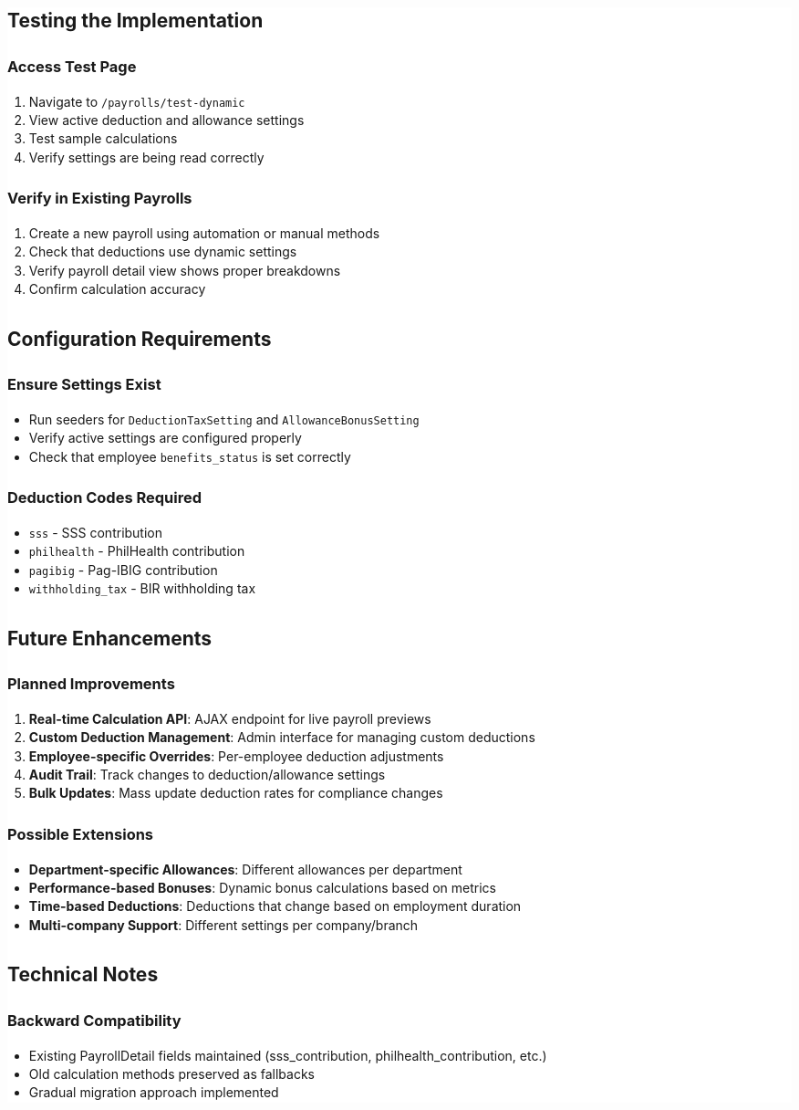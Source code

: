 ## Testing the Implementation

### Access Test Page
1. Navigate to `/payrolls/test-dynamic`
2. View active deduction and allowance settings
3. Test sample calculations
4. Verify settings are being read correctly

### Verify in Existing Payrolls
1. Create a new payroll using automation or manual methods
2. Check that deductions use dynamic settings
3. Verify payroll detail view shows proper breakdowns
4. Confirm calculation accuracy

## Configuration Requirements

### Ensure Settings Exist
- Run seeders for `DeductionTaxSetting` and `AllowanceBonusSetting`
- Verify active settings are configured properly
- Check that employee `benefits_status` is set correctly

### Deduction Codes Required
- `sss` - SSS contribution
- `philhealth` - PhilHealth contribution  
- `pagibig` - Pag-IBIG contribution
- `withholding_tax` - BIR withholding tax

## Future Enhancements

### Planned Improvements
1. **Real-time Calculation API**: AJAX endpoint for live payroll previews
2. **Custom Deduction Management**: Admin interface for managing custom deductions
3. **Employee-specific Overrides**: Per-employee deduction adjustments
4. **Audit Trail**: Track changes to deduction/allowance settings
5. **Bulk Updates**: Mass update deduction rates for compliance changes

### Possible Extensions
- **Department-specific Allowances**: Different allowances per department
- **Performance-based Bonuses**: Dynamic bonus calculations based on metrics
- **Time-based Deductions**: Deductions that change based on employment duration
- **Multi-company Support**: Different settings per company/branch

## Technical Notes

### Backward Compatibility
- Existing PayrollDetail fields maintained (sss_contribution, philhealth_contribution, etc.)
- Old calculation methods preserved as fallbacks
- Gradual migration approach implemented
